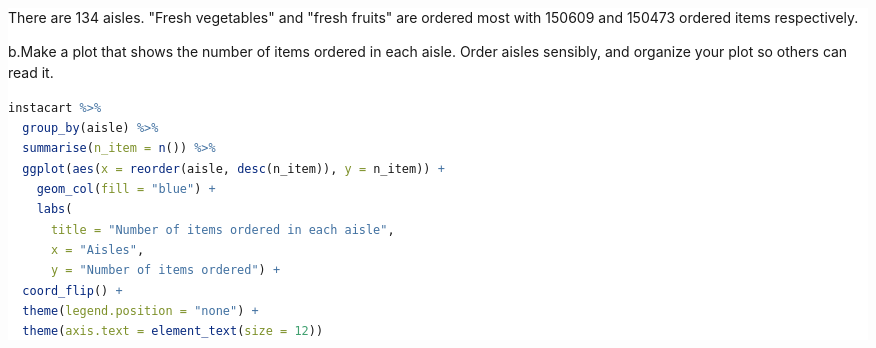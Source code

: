 There are 134 aisles. "Fresh vegetables" and "fresh fruits" are ordered most with 150609 and 150473 ordered items respectively.

b.Make a plot that shows the number of items ordered in each aisle. Order aisles sensibly, and organize your plot so others can read it.

``` r
instacart %>% 
  group_by(aisle) %>% 
  summarise(n_item = n()) %>% 
  ggplot(aes(x = reorder(aisle, desc(n_item)), y = n_item)) +
    geom_col(fill = "blue") +
    labs(
      title = "Number of items ordered in each aisle",
      x = "Aisles",
      y = "Number of items ordered") +
  coord_flip() +
  theme(legend.position = "none") +
  theme(axis.text = element_text(size = 12))
```
